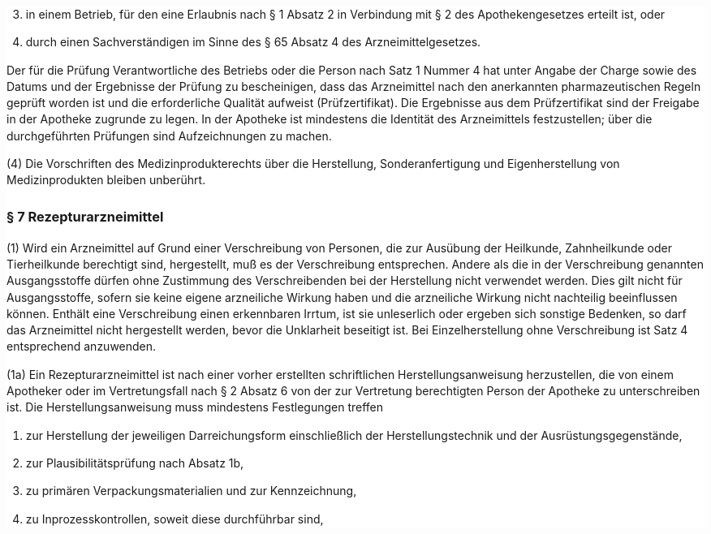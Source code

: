 
3.  in einem Betrieb, für den eine Erlaubnis nach § 1 Absatz 2 in
    Verbindung mit § 2 des Apothekengesetzes erteilt ist, oder


4.  durch einen Sachverständigen im Sinne des § 65 Absatz 4 des
    Arzneimittelgesetzes.



Der für die Prüfung Verantwortliche des Betriebs oder die Person nach
Satz 1 Nummer 4 hat unter Angabe der Charge sowie des Datums und der
Ergebnisse der Prüfung zu bescheinigen, dass das Arzneimittel nach den
anerkannten pharmazeutischen Regeln geprüft worden ist und die
erforderliche Qualität aufweist (Prüfzertifikat). Die Ergebnisse aus
dem Prüfzertifikat sind der Freigabe in der Apotheke zugrunde zu
legen. In der Apotheke ist mindestens die Identität des Arzneimittels
festzustellen; über die durchgeführten Prüfungen sind Aufzeichnungen
zu machen.

(4) Die Vorschriften des Medizinprodukterechts über die Herstellung,
Sonderanfertigung und Eigenherstellung von Medizinprodukten bleiben
unberührt.


### § 7 Rezepturarzneimittel

(1) Wird ein Arzneimittel auf Grund einer Verschreibung von Personen,
die zur Ausübung der Heilkunde, Zahnheilkunde oder Tierheilkunde
berechtigt sind, hergestellt, muß es der Verschreibung entsprechen.
Andere als die in der Verschreibung genannten Ausgangsstoffe dürfen
ohne Zustimmung des Verschreibenden bei der Herstellung nicht
verwendet werden. Dies gilt nicht für Ausgangsstoffe, sofern sie keine
eigene arzneiliche Wirkung haben und die arzneiliche Wirkung nicht
nachteilig beeinflussen können. Enthält eine Verschreibung einen
erkennbaren Irrtum, ist sie unleserlich oder ergeben sich sonstige
Bedenken, so darf das Arzneimittel nicht hergestellt werden, bevor die
Unklarheit beseitigt ist. Bei Einzelherstellung ohne Verschreibung ist
Satz 4 entsprechend anzuwenden.

(1a) Ein Rezepturarzneimittel ist nach einer vorher erstellten
schriftlichen Herstellungsanweisung herzustellen, die von einem
Apotheker oder im Vertretungsfall nach § 2 Absatz 6 von der zur
Vertretung berechtigten Person der Apotheke zu unterschreiben ist. Die
Herstellungsanweisung muss mindestens Festlegungen treffen

1.  zur Herstellung der jeweiligen Darreichungsform einschließlich der
    Herstellungstechnik und der Ausrüstungsgegenstände,


2.  zur Plausibilitätsprüfung nach Absatz 1b,


3.  zu primären Verpackungsmaterialien und zur Kennzeichnung,


4.  zu Inprozesskontrollen, soweit diese durchführbar sind,

